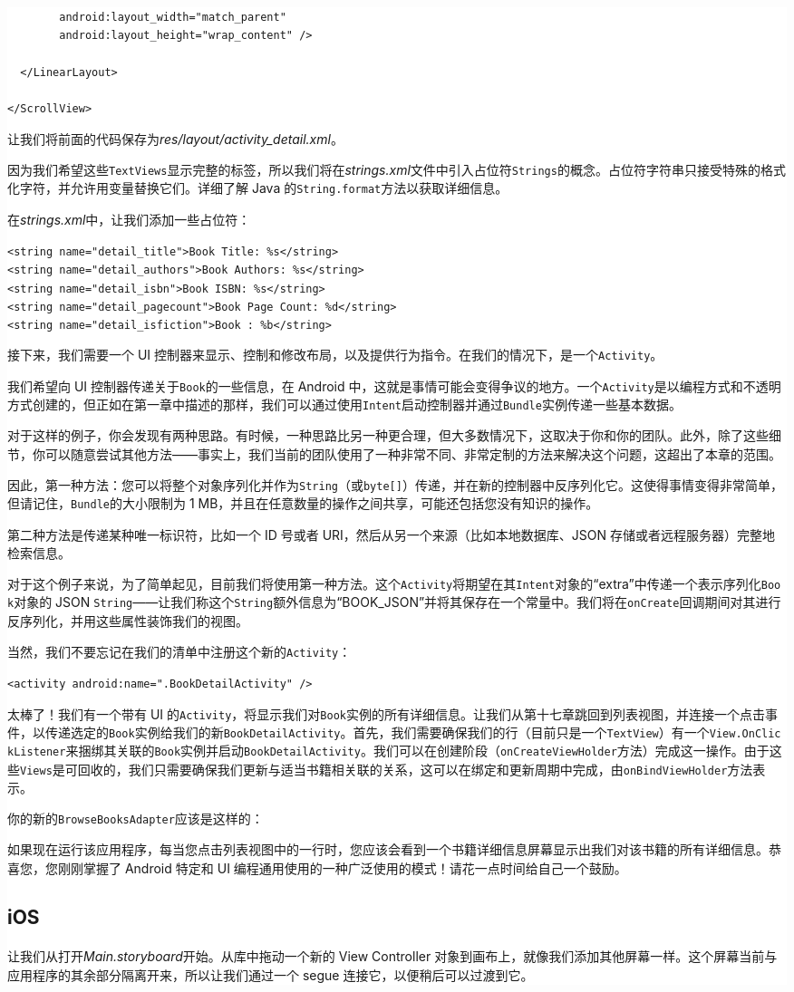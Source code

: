 ```
        android:layout_width="match_parent"
        android:layout_height="wrap_content" />

  </LinearLayout>

</ScrollView>
```

让我们将前面的代码保存为*res/layout/activity_detail.xml*。

因为我们希望这些`TextViews`显示完整的标签，所以我们将在*strings.xml*文件中引入占位符`Strings`的概念。占位符字符串只接受特殊的格式化字符，并允许用变量替换它们。详细了解 Java 的`String.format`方法以获取详细信息。

在*strings.xml*中，让我们添加一些占位符：

```
<string name="detail_title">Book Title: %s</string>
<string name="detail_authors">Book Authors: %s</string>
<string name="detail_isbn">Book ISBN: %s</string>
<string name="detail_pagecount">Book Page Count: %d</string>
<string name="detail_isfiction">Book : %b</string>
```

接下来，我们需要一个 UI 控制器来显示、控制和修改布局，以及提供行为指令。在我们的情况下，是一个`Activity`。

我们希望向 UI 控制器传递关于`Book`的一些信息，在 Android 中，这就是事情可能会变得争议的地方。一个`Activity`是以编程方式和不透明方式创建的，但正如在第一章中描述的那样，我们可以通过使用`Intent`启动控制器并通过`Bundle`实例传递一些基本数据。

对于这样的例子，你会发现有两种思路。有时候，一种思路比另一种更合理，但大多数情况下，这取决于你和你的团队。此外，除了这些细节，你可以随意尝试其他方法——事实上，我们当前的团队使用了一种非常不同、非常定制的方法来解决这个问题，这超出了本章的范围。

因此，第一种方法：您可以将整个对象序列化并作为`String`（或`byte[]`）传递，并在新的控制器中反序列化它。这使得事情变得非常简单，但请记住，`Bundle`的大小限制为 1 MB，并且在任意数量的操作之间共享，可能还包括您没有知识的操作。

第二种方法是传递某种唯一标识符，比如一个 ID 号或者 URI，然后从另一个来源（比如本地数据库、JSON 存储或者远程服务器）完整地检索信息。

对于这个例子来说，为了简单起见，目前我们将使用第一种方法。这个`Activity`将期望在其`Intent`对象的“extra”中传递一个表示序列化`Book`对象的 JSON `String`——让我们称这个`String`额外信息为“BOOK_JSON”并将其保存在一个常量中。我们将在`onCreate`回调期间对其进行反序列化，并用这些属性装饰我们的视图。

当然，我们不要忘记在我们的清单中注册这个新的`Activity`：

```
<activity android:name=".BookDetailActivity" />
```

太棒了！我们有一个带有 UI 的`Activity`，将显示我们对`Book`实例的所有详细信息。让我们从第十七章跳回到列表视图，并连接一个点击事件，以传递选定的`Book`实例给我们的新`BookDetailActivity`。首先，我们需要确保我们的行（目前只是一个`TextView`）有一个`View.OnClickListener`来捆绑其关联的`Book`实例并启动`BookDetailActivity`。我们可以在创建阶段（`onCreateViewHolder`方法）完成这一操作。由于这些`Views`是可回收的，我们只需要确保我们更新与适当书籍相关联的关系，这可以在绑定和更新周期中完成，由`onBindViewHolder`方法表示。

你的新的`BrowseBooksAdapter`应该是这样的：

如果现在运行该应用程序，每当您点击列表视图中的一行时，您应该会看到一个书籍详细信息屏幕显示出我们对该书籍的所有详细信息。恭喜您，您刚刚掌握了 Android 特定和 UI 编程通用使用的一种广泛使用的模式！请花一点时间给自己一个鼓励。

## iOS

让我们从打开*Main.storyboard*开始。从库中拖动一个新的 View Controller 对象到画布上，就像我们添加其他屏幕一样。这个屏幕当前与应用程序的其余部分隔离开来，所以让我们通过一个 segue 连接它，以便稍后可以过渡到它。
